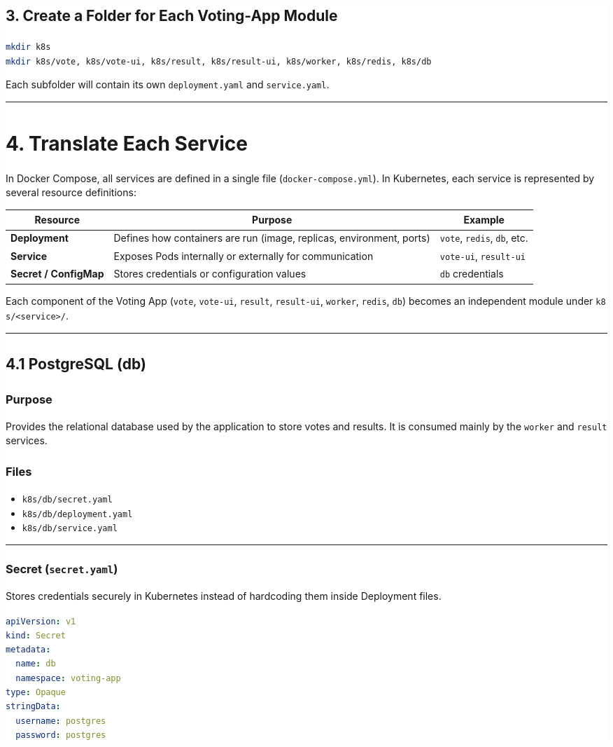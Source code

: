 ## **3. Create a Folder for Each Voting-App Module**

```bash
mkdir k8s
mkdir k8s/vote, k8s/vote-ui, k8s/result, k8s/result-ui, k8s/worker, k8s/redis, k8s/db
```

Each subfolder will contain its own `deployment.yaml` and `service.yaml`.

---

# **4. Translate Each Service**

In Docker Compose, all services are defined in a single file (`docker-compose.yml`).
In Kubernetes, each service is represented by several resource definitions:

| Resource               | Purpose                                                              | Example                     |
| ---------------------- | -------------------------------------------------------------------- | --------------------------- |
| **Deployment**         | Defines how containers are run (image, replicas, environment, ports) | `vote`, `redis`, `db`, etc. |
| **Service**            | Exposes Pods internally or externally for communication              | `vote-ui`, `result-ui`      |
| **Secret / ConfigMap** | Stores credentials or configuration values                           | `db` credentials            |

Each component of the Voting App (`vote`, `vote-ui`, `result`, `result-ui`, `worker`, `redis`, `db`) becomes an independent module under `k8s/<service>/`.

---

## **4.1 PostgreSQL (db)**

### Purpose

Provides the relational database used by the application to store votes and results.
It is consumed mainly by the `worker` and `result` services.

### Files

* `k8s/db/secret.yaml`
* `k8s/db/deployment.yaml`
* `k8s/db/service.yaml`

---

### Secret (`secret.yaml`)

Stores credentials securely in Kubernetes instead of hardcoding them inside Deployment files.

```yaml
apiVersion: v1
kind: Secret
metadata:
  name: db
  namespace: voting-app
type: Opaque
stringData:
  username: postgres
  password: postgres
```
